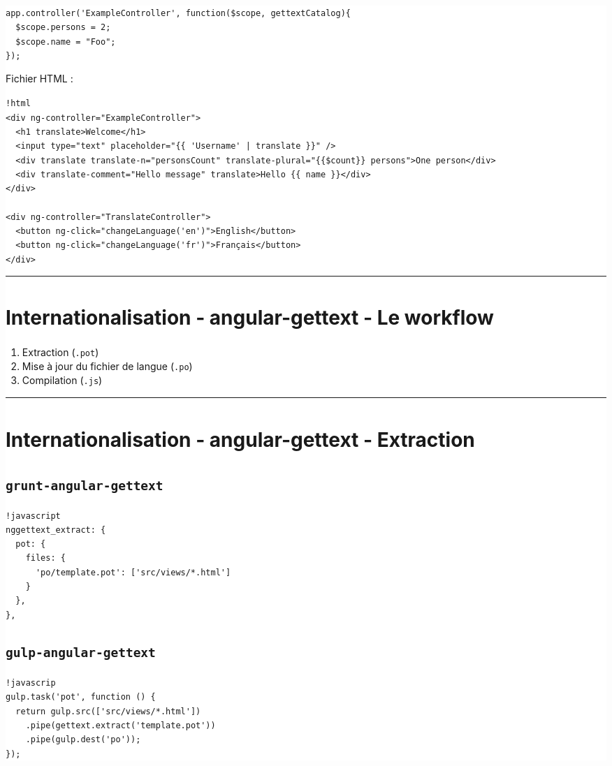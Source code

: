     app.controller('ExampleController', function($scope, gettextCatalog){
      $scope.persons = 2;
      $scope.name = "Foo";
    });

Fichier HTML :

    !html
    <div ng-controller="ExampleController">
      <h1 translate>Welcome</h1>
      <input type="text" placeholder="{{ 'Username' | translate }}" />
      <div translate translate-n="personsCount" translate-plural="{{$count}} persons">One person</div>
      <div translate-comment="Hello message" translate>Hello {{ name }}</div>
    </div>

    <div ng-controller="TranslateController">
      <button ng-click="changeLanguage('en')">English</button>
      <button ng-click="changeLanguage('fr')">Français</button>
    </div>

--------------------------------------------------------------------------------

# Internationalisation - angular-gettext - Le workflow

1. Extraction (``.pot``)
2. Mise à jour du fichier de langue (``.po``)
3. Compilation (``.js``)

--------------------------------------------------------------------------------

# Internationalisation - angular-gettext - Extraction

## ``grunt-angular-gettext``

    !javascript
    nggettext_extract: {
      pot: {
        files: {
          'po/template.pot': ['src/views/*.html']
        }
      },
    },

## ``gulp-angular-gettext``

    !javascrip
    gulp.task('pot', function () {
      return gulp.src(['src/views/*.html'])
        .pipe(gettext.extract('template.pot'))
        .pipe(gulp.dest('po'));
    });
